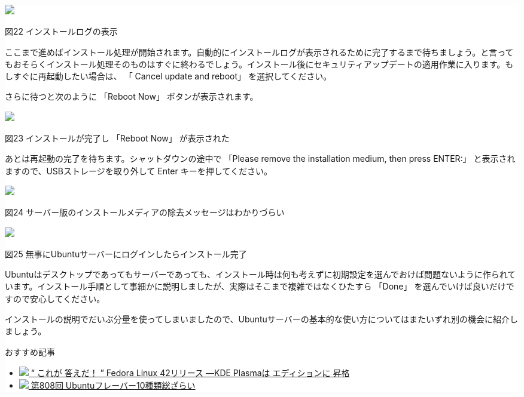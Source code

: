 ![](https://gihyo.jp/assets/images/admin/serial/01/ubuntu-recipe/0820/thumb/TH800_22.png)

図22 インストールログの表示

ここまで進めばインストール処理が開始されます。自動的にインストールログが表示されるために完了するまで待ちましょう。と言ってもおそらくインストール処理そのものはすぐに終わるでしょう。インストール後にセキュリティアップデートの適用作業に入ります。もしすぐに再起動したい場合は、  「 ⁠Cancel update and reboot」  を選択してください。

さらに待つと次のように  「Reboot Now」  ボタンが表示されます。

![](https://gihyo.jp/assets/images/admin/serial/01/ubuntu-recipe/0820/thumb/TH800_23.png)

図23 インストールが完了し 「Reboot Now」 が表示された

あとは再起動の完了を待ちます。シャットダウンの途中で  「Please remove the installation medium, then press ENTER:」  と表示されますので、USBストレージを取り外して Enter キーを押してください。

![](https://gihyo.jp/assets/images/admin/serial/01/ubuntu-recipe/0820/thumb/TH800_24.png)

図24 サーバー版のインストールメディアの除去メッセージはわかりづらい

![](https://gihyo.jp/assets/images/admin/serial/01/ubuntu-recipe/0820/thumb/TH800_25.png)

図25 無事にUbuntuサーバーにログインしたらインストール完了

Ubuntuはデスクトップであってもサーバーであっても、インストール時は何も考えずに初期設定を選んでおけば問題ないように作られています。インストール手順として事細かに説明しましたが、実際はそこまで複雑ではなくひたすら  「Done」  を選んでいけば良いだけですので安心してください。

インストールの説明でだいぶ分量を使ってしまいましたので、Ubuntuサーバーの基本的な使い方についてはまたいずれ別の機会に紹介しましょう。

おすすめ記事

- [![](https://gihyo.jp/assets/images/ICON/2025/2494_fedora42.png)
	“  これが  答えだ！  ” Fedora Linux 42リリース ―KDE Plasmaは  エディションに  昇格
	](https://gihyo.jp/article/2025/04/daily-linux-250417)
- [![](https://gihyo.jp/assets/images/admin/serial/01/ubuntu-recipe/0808/01.png)
	第808回  Ubuntuフレーバー10種類総ざらい
	](https://gihyo.jp/admin/serial/01/ubuntu-recipe/0808)